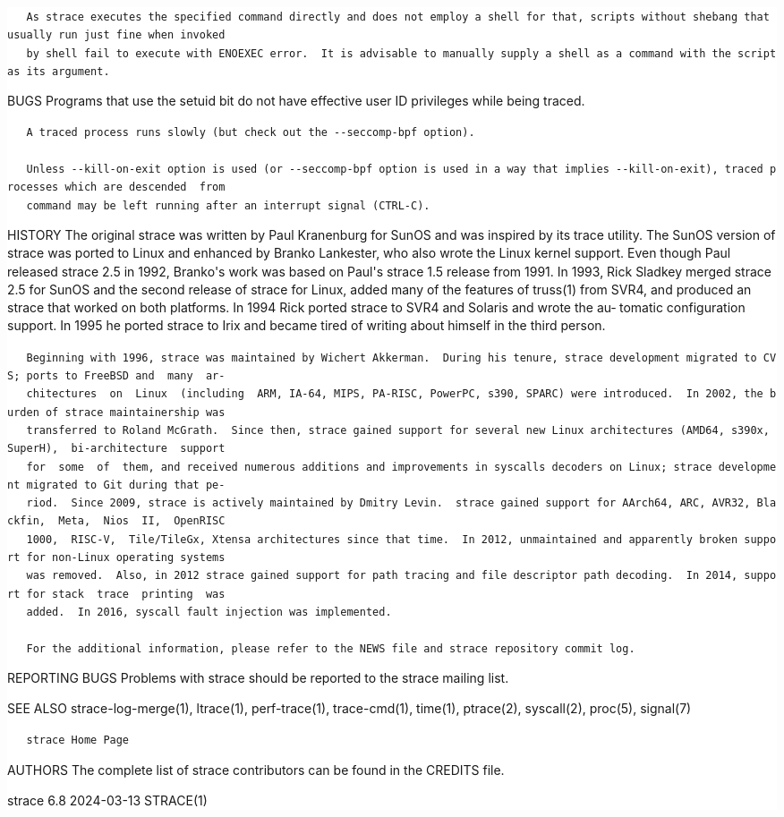        As strace executes the specified command directly and does not employ a shell for that, scripts without shebang that usually run just fine when invoked
       by shell fail to execute with ENOEXEC error.  It is advisable to manually supply a shell as a command with the script as its argument.

BUGS
       Programs that use the setuid bit do not have effective user ID privileges while being traced.

       A traced process runs slowly (but check out the --seccomp-bpf option).

       Unless --kill-on-exit option is used (or --seccomp-bpf option is used in a way that implies --kill-on-exit), traced processes which are descended  from
       command may be left running after an interrupt signal (CTRL-C).

HISTORY
       The  original  strace  was written by Paul Kranenburg for SunOS and was inspired by its trace utility.  The SunOS version of strace was ported to Linux
       and enhanced by Branko Lankester, who also wrote the Linux kernel support.  Even though Paul released strace 2.5 in 1992, Branko's work	was  based  on
       Paul's  strace  1.5 release from 1991.  In 1993, Rick Sladkey merged strace 2.5 for SunOS and the second release of strace for Linux, added many of the
       features of truss(1) from SVR4, and produced an strace that worked on both platforms.  In 1994 Rick ported strace to SVR4 and Solaris and wrote the au‐
       tomatic configuration support.  In 1995 he ported strace to Irix and became tired of writing about himself in the third person.

       Beginning with 1996, strace was maintained by Wichert Akkerman.	During his tenure, strace development migrated to CVS; ports to FreeBSD and  many  ar‐
       chitectures  on	Linux  (including  ARM, IA-64, MIPS, PA-RISC, PowerPC, s390, SPARC) were introduced.  In 2002, the burden of strace maintainership was
       transferred to Roland McGrath.  Since then, strace gained support for several new Linux architectures (AMD64, s390x, SuperH),  bi-architecture  support
       for  some  of  them, and received numerous additions and improvements in syscalls decoders on Linux; strace development migrated to Git during that pe‐
       riod.  Since 2009, strace is actively maintained by Dmitry Levin.  strace gained support for AArch64, ARC, AVR32, Blackfin,  Meta,  Nios	 II,  OpenRISC
       1000,  RISC-V,  Tile/TileGx, Xtensa architectures since that time.  In 2012, unmaintained and apparently broken support for non-Linux operating systems
       was removed.  Also, in 2012 strace gained support for path tracing and file descriptor path decoding.  In 2014, support for stack  trace	 printing  was
       added.  In 2016, syscall fault injection was implemented.

       For the additional information, please refer to the NEWS file and strace repository commit log.

REPORTING BUGS
       Problems with strace should be reported to the strace mailing list.

SEE ALSO
       strace-log-merge(1), ltrace(1), perf-trace(1), trace-cmd(1), time(1), ptrace(2), syscall(2), proc(5), signal(7)

       strace Home Page

AUTHORS
       The complete list of strace contributors can be found in the CREDITS file.

strace 6.8								  2024-03-13								     STRACE(1)
